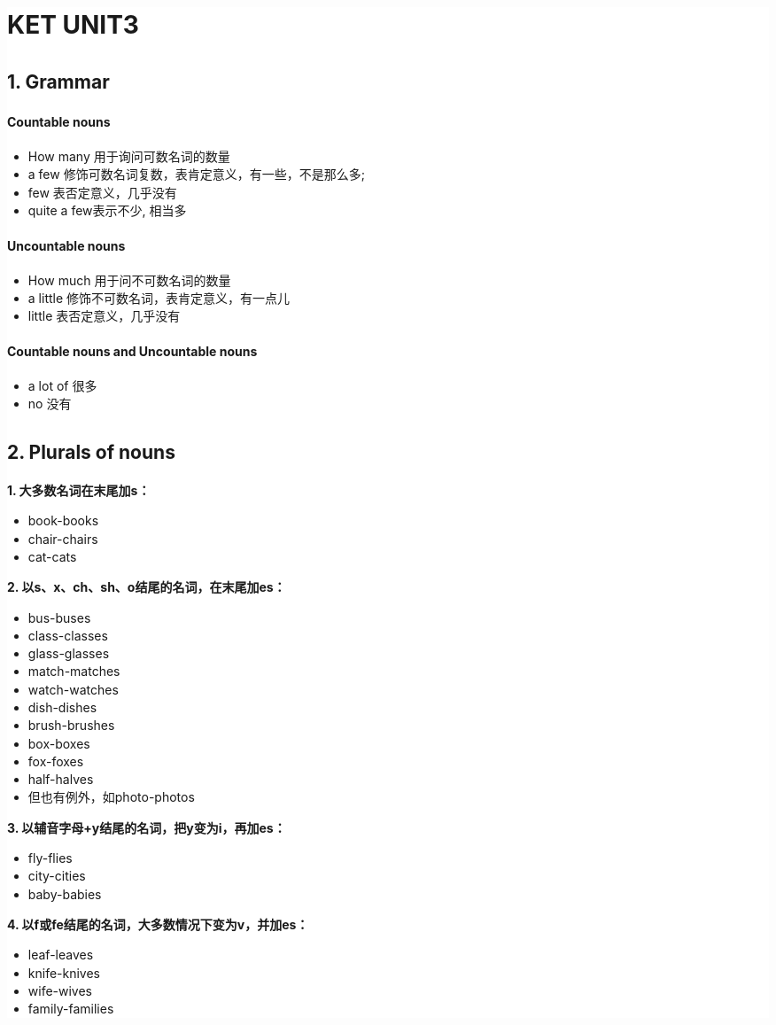# KET UNIT3

## 1. Grammar

#### Countable nouns
* How many 用于询问可数名词的数量
* a few 修饰可数名词复数，表肯定意义，有一些，不是那么多;
* few 表否定意义，几乎没有
* quite a few表示不少, 相当多

#### Uncountable nouns
* How much 用于问不可数名词的数量
* a little 修饰不可数名词，表肯定意义，有一点儿
* little 表否定意义，几乎没有

#### Countable nouns and Uncountable nouns
* a lot of 很多
* no 没有

## 2. Plurals of nouns

**1. 大多数名词在末尾加s：**

   - book-books
   - chair-chairs
   - cat-cats

**2. 以s、x、ch、sh、o结尾的名词，在末尾加es：**
   - bus-buses
   - class-classes
   - glass-glasses 
   - match-matches 
   - watch-watches 
   - dish-dishes 
   - brush-brushes 
   - box-boxes 
   - fox-foxes 
   - half-halves 
   - 但也有例外，如photo-photos

**3. 以辅音字母+y结尾的名词，把y变为i，再加es：**
   - fly-flies
   - city-cities
   - baby-babies

**4. 以f或fe结尾的名词，大多数情况下变为v，并加es：**
   - leaf-leaves
   - knife-knives
   - wife-wives
   - family-families
